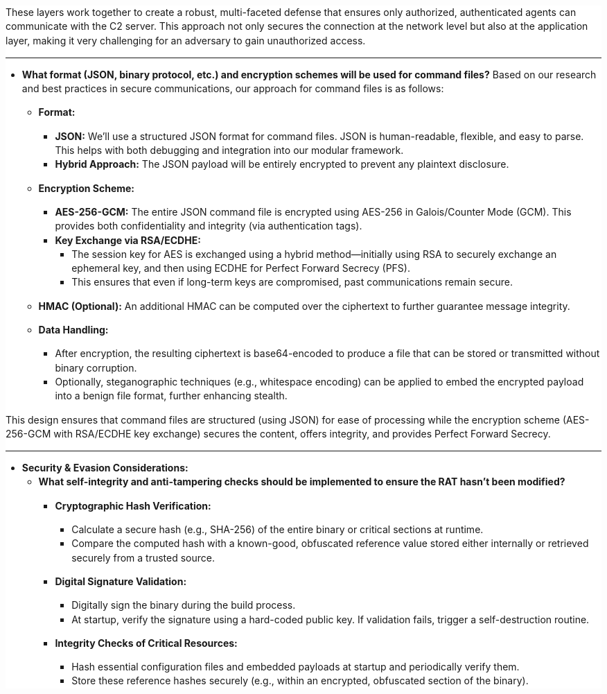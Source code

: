 These layers work together to create a robust, multi-faceted defense that ensures only authorized, authenticated agents can communicate with the C2 server. This approach not only secures the connection at the network level but also at the application layer, making it very challenging for an adversary to gain unauthorized access.

---

  - **What format (JSON, binary protocol, etc.) and encryption schemes will be used for command files?**
    Based on our research and best practices in secure communications, our approach for command files is as follows:

    - **Format:**  
        - **JSON:** We’ll use a structured JSON format for command files. JSON is human-readable, flexible, and easy to parse. This helps with both debugging and integration into our modular framework.  
        - **Hybrid Approach:** The JSON payload will be entirely encrypted to prevent any plaintext disclosure.

    - **Encryption Scheme:**  
        - **AES-256-GCM:** The entire JSON command file is encrypted using AES-256 in Galois/Counter Mode (GCM). This provides both confidentiality and integrity (via authentication tags).  
        - **Key Exchange via RSA/ECDHE:**  
          - The session key for AES is exchanged using a hybrid method—initially using RSA to securely exchange an ephemeral key, and then using ECDHE for Perfect Forward Secrecy (PFS).  
          - This ensures that even if long-term keys are compromised, past communications remain secure.
    - **HMAC (Optional):** An additional HMAC can be computed over the ciphertext to further guarantee message integrity.

    - **Data Handling:**  
      - After encryption, the resulting ciphertext is base64-encoded to produce a file that can be stored or transmitted without binary corruption.  
      - Optionally, steganographic techniques (e.g., whitespace encoding) can be applied to embed the encrypted payload into a benign file format, further enhancing stealth.

This design ensures that command files are structured (using JSON) for ease of processing while the encryption scheme (AES-256-GCM with RSA/ECDHE key exchange) secures the content, offers integrity, and provides Perfect Forward Secrecy.

  
---


- **Security & Evasion Considerations:**
  - **What self-integrity and anti-tampering checks should be implemented to ensure the RAT hasn’t been modified?**
    - **Cryptographic Hash Verification:**  
      - Calculate a secure hash (e.g., SHA-256) of the entire binary or critical sections at runtime.  
      - Compare the computed hash with a known-good, obfuscated reference value stored either internally or retrieved securely from a trusted source.

    - **Digital Signature Validation:**  
      - Digitally sign the binary during the build process.  
      - At startup, verify the signature using a hard-coded public key. If validation fails, trigger a self-destruction routine.

    - **Integrity Checks of Critical Resources:**  
      - Hash essential configuration files and embedded payloads at startup and periodically verify them.  
      - Store these reference hashes securely (e.g., within an encrypted, obfuscated section of the binary).
